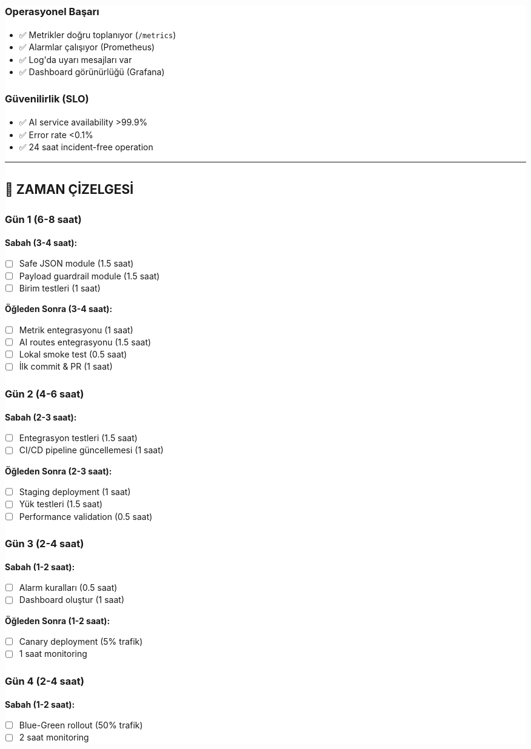 ### Operasyonel Başarı
- ✅ Metrikler doğru toplanıyor (`/metrics`)
- ✅ Alarmlar çalışıyor (Prometheus)
- ✅ Log'da uyarı mesajları var
- ✅ Dashboard görünürlüğü (Grafana)

### Güvenilirlik (SLO)
- ✅ AI service availability >99.9%
- ✅ Error rate <0.1%
- ✅ 24 saat incident-free operation

---

## 📅 ZAMAN ÇİZELGESİ

### Gün 1 (6-8 saat)
**Sabah (3-4 saat):**
- [ ] Safe JSON module (1.5 saat)
- [ ] Payload guardrail module (1.5 saat)
- [ ] Birim testleri (1 saat)

**Öğleden Sonra (3-4 saat):**
- [ ] Metrik entegrasyonu (1 saat)
- [ ] AI routes entegrasyonu (1.5 saat)
- [ ] Lokal smoke test (0.5 saat)
- [ ] İlk commit & PR (1 saat)

### Gün 2 (4-6 saat)
**Sabah (2-3 saat):**
- [ ] Entegrasyon testleri (1.5 saat)
- [ ] CI/CD pipeline güncellemesi (1 saat)

**Öğleden Sonra (2-3 saat):**
- [ ] Staging deployment (1 saat)
- [ ] Yük testleri (1.5 saat)
- [ ] Performance validation (0.5 saat)

### Gün 3 (2-4 saat)
**Sabah (1-2 saat):**
- [ ] Alarm kuralları (0.5 saat)
- [ ] Dashboard oluştur (1 saat)

**Öğleden Sonra (1-2 saat):**
- [ ] Canary deployment (5% trafik)
- [ ] 1 saat monitoring

### Gün 4 (2-4 saat)
**Sabah (1-2 saat):**
- [ ] Blue-Green rollout (50% trafik)
- [ ] 2 saat monitoring
